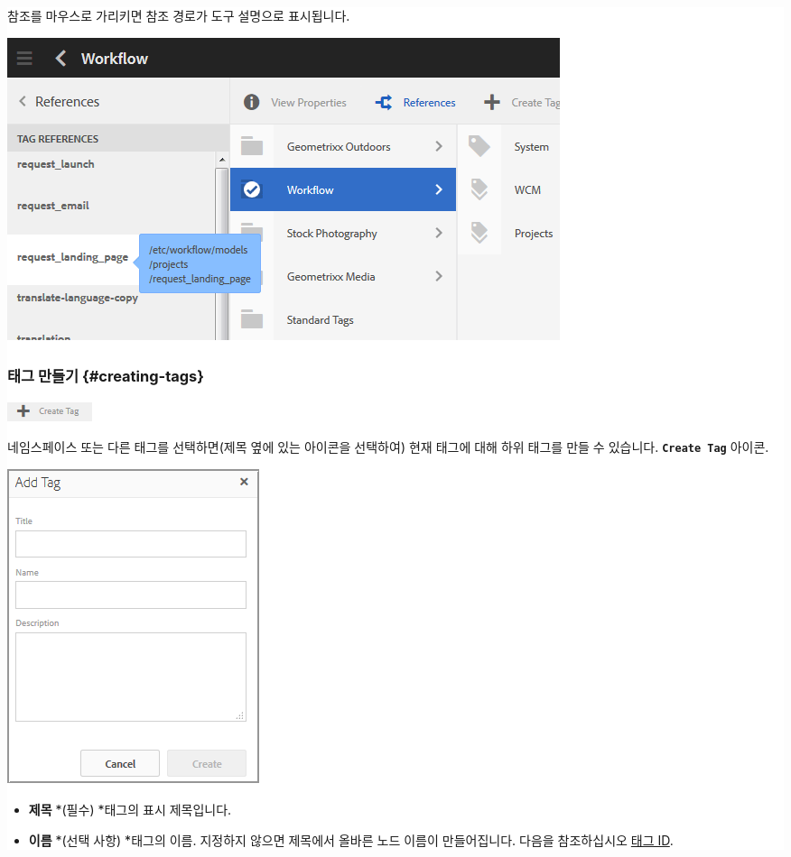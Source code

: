 참조를 마우스로 가리키면 참조 경로가 도구 설명으로 표시됩니다.

![chlimage_1-192](assets/chlimage_1-192.png)

### 태그 만들기 {#creating-tags}

![chlimage_1-193](assets/chlimage_1-193.png)

네임스페이스 또는 다른 태그를 선택하면(제목 옆에 있는 아이콘을 선택하여) 현재 태그에 대해 하위 태그를 만들 수 있습니다. **`Create Tag`** 아이콘.

![chlimage_1-194](assets/chlimage_1-194.png)

* **제목**
*(필수) *태그의 표시 제목입니다.

* **이름**
*(선택 사항) *태그의 이름. 지정하지 않으면 제목에서 올바른 노드 이름이 만들어집니다. 다음을 참조하십시오 [태그 ID](/help/sites-developing/framework.md#tagid).
